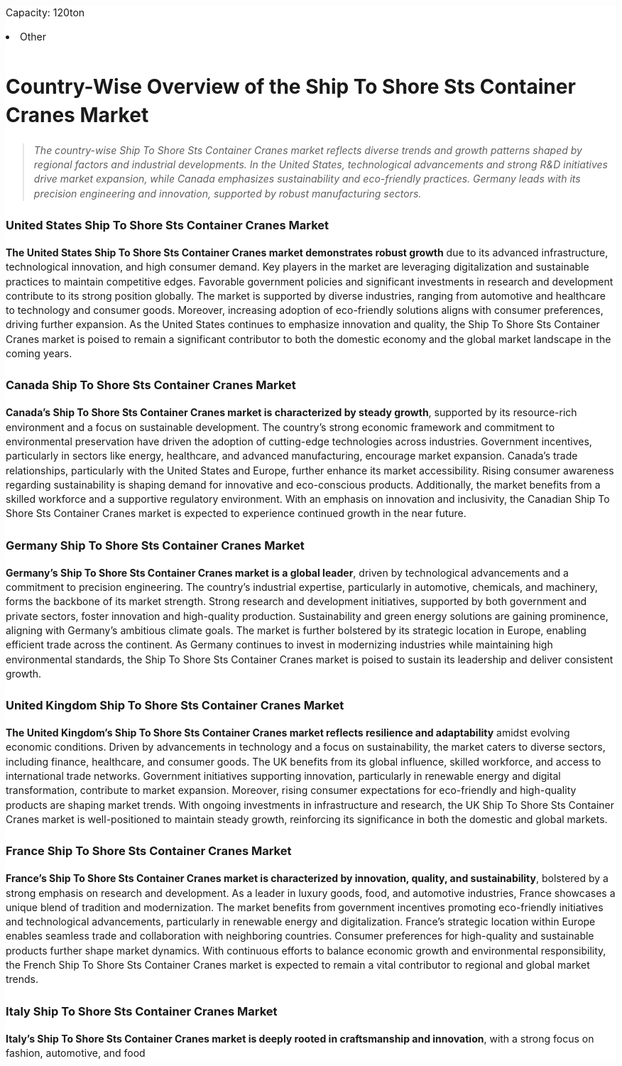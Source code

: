 Capacity: 120ton</li><li>Other</li></ul><h1><span class="">Country-Wise Overview of the Ship To Shore Sts Container Cranes Market<br /></span></h1><blockquote><p><em><span class="">The country-wise Ship To Shore Sts Container Cranes market reflects diverse trends and growth patterns shaped by regional factors and industrial developments. In the United States, technological advancements and strong R&amp;D initiatives drive market expansion, while Canada emphasizes sustainability and eco-friendly practices. Germany leads with its precision engineering and innovation, supported by robust manufacturing sectors.</span></em></p></blockquote><h3><strong>United States Ship To Shore Sts Container Cranes Market</strong></h3><p><strong>The United States Ship To Shore Sts Container Cranes market demonstrates robust growth</strong> due to its advanced infrastructure, technological innovation, and high consumer demand. Key players in the market are leveraging digitalization and sustainable practices to maintain competitive edges. Favorable government policies and significant investments in research and development contribute to its strong position globally. The market is supported by diverse industries, ranging from automotive and healthcare to technology and consumer goods. Moreover, increasing adoption of eco-friendly solutions aligns with consumer preferences, driving further expansion. As the United States continues to emphasize innovation and quality, the Ship To Shore Sts Container Cranes market is poised to remain a significant contributor to both the domestic economy and the global market landscape in the coming years.</p><h3><strong>Canada Ship To Shore Sts Container Cranes Market</strong></h3><p><strong>Canada&rsquo;s Ship To Shore Sts Container Cranes market is characterized by steady growth</strong>, supported by its resource-rich environment and a focus on sustainable development. The country&rsquo;s strong economic framework and commitment to environmental preservation have driven the adoption of cutting-edge technologies across industries. Government incentives, particularly in sectors like energy, healthcare, and advanced manufacturing, encourage market expansion. Canada&rsquo;s trade relationships, particularly with the United States and Europe, further enhance its market accessibility. Rising consumer awareness regarding sustainability is shaping demand for innovative and eco-conscious products. Additionally, the market benefits from a skilled workforce and a supportive regulatory environment. With an emphasis on innovation and inclusivity, the Canadian Ship To Shore Sts Container Cranes market is expected to experience continued growth in the near future.</p><h3><strong>Germany Ship To Shore Sts Container Cranes Market</strong></h3><p><strong>Germany&rsquo;s Ship To Shore Sts Container Cranes market is a global leader</strong>, driven by technological advancements and a commitment to precision engineering. The country&rsquo;s industrial expertise, particularly in automotive, chemicals, and machinery, forms the backbone of its market strength. Strong research and development initiatives, supported by both government and private sectors, foster innovation and high-quality production. Sustainability and green energy solutions are gaining prominence, aligning with Germany&rsquo;s ambitious climate goals. The market is further bolstered by its strategic location in Europe, enabling efficient trade across the continent. As Germany continues to invest in modernizing industries while maintaining high environmental standards, the Ship To Shore Sts Container Cranes market is poised to sustain its leadership and deliver consistent growth.</p><h3><strong>United Kingdom Ship To Shore Sts Container Cranes Market</strong></h3><p><strong>The United Kingdom&rsquo;s Ship To Shore Sts Container Cranes market reflects resilience and adaptability</strong> amidst evolving economic conditions. Driven by advancements in technology and a focus on sustainability, the market caters to diverse sectors, including finance, healthcare, and consumer goods. The UK benefits from its global influence, skilled workforce, and access to international trade networks. Government initiatives supporting innovation, particularly in renewable energy and digital transformation, contribute to market expansion. Moreover, rising consumer expectations for eco-friendly and high-quality products are shaping market trends. With ongoing investments in infrastructure and research, the UK Ship To Shore Sts Container Cranes market is well-positioned to maintain steady growth, reinforcing its significance in both the domestic and global markets.</p><h3><strong>France Ship To Shore Sts Container Cranes Market</strong></h3><p><strong>France&rsquo;s Ship To Shore Sts Container Cranes market is characterized by innovation, quality, and sustainability</strong>, bolstered by a strong emphasis on research and development. As a leader in luxury goods, food, and automotive industries, France showcases a unique blend of tradition and modernization. The market benefits from government incentives promoting eco-friendly initiatives and technological advancements, particularly in renewable energy and digitalization. France&rsquo;s strategic location within Europe enables seamless trade and collaboration with neighboring countries. Consumer preferences for high-quality and sustainable products further shape market dynamics. With continuous efforts to balance economic growth and environmental responsibility, the French Ship To Shore Sts Container Cranes market is expected to remain a vital contributor to regional and global market trends.</p><h3><strong>Italy Ship To Shore Sts Container Cranes Market</strong></h3><p><strong>Italy&rsquo;s Ship To Shore Sts Container Cranes market is deeply rooted in craftsmanship and innovation</strong>, with a strong focus on fashion, automotive, and food
